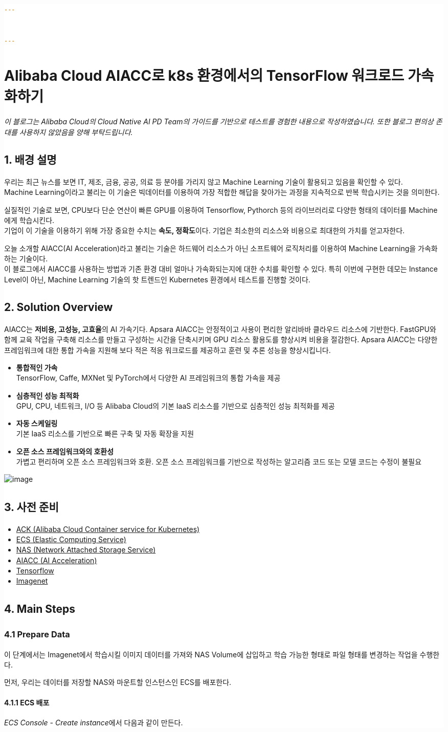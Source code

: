 ```yaml
---


---
```


<h1 id="alibaba-cloud-aiacc로-k8s-환경에서의-tensorflow-워크로드-가속화하기">Alibaba Cloud AIACC로 k8s 환경에서의 TensorFlow 워크로드 가속화하기</h1>
<p><em>이 블로그는 Alibaba Cloud의 Cloud Native AI PD Team의 가이드를 기반으로 테스트를 경험한 내용으로 작성하였습니다. 또한 블로그 편의상 존대를 사용하지 않았음을 양해 부탁드립니다.</em></p>
<h2 id="배경-설명">1. 배경 설명</h2>
<p>우리는 최근 뉴스를 보면 IT, 제조, 금융, 공공, 의료 등 분야를 가리지 않고 Machine Learning 기술이 활용되고 있음을 확인할 수 있다.<br>
Machine Learning이라고 불리는 이 기술은 빅데이터를 이용하여 가장 적합한 해답을 찾아가는 과정을 지속적으로 반복 학습시키는 것을 의미한다.</p>
<p>실질적인 기술로 보면, CPU보다 단순 연산이 빠른 GPU를 이용하여 Tensorflow, Pythorch 등의 라이브러리로 다양한 형태의 데이터를 Machine에게 학습시킨다.<br>
기업이 이 기술을 이용하기 위해 가장 중요한 수치는 <strong>속도, 정확도</strong>이다. 기업은 최소한의 리소스와 비용으로 최대한의 가치를 얻고자한다.</p>
<p>오늘 소개할 AIACC(AI Acceleration)라고 불리는 기술은 하드웨어 리소스가 아닌 소프트웨어 로직처리를 이용하여 Machine Learning을 가속화하는 기술이다.<br>
이 블로그에서 AIACC를 사용하는 방법과 기존 환경 대비 얼마나 가속화되는지에 대한 수치를 확인할 수 있다. 특히 이번에 구현한 데모는 Instance Level이 아닌, Machine Learning 기술의 핫 트렌드인 Kubernetes 환경에서 테스트를 진행할 것이다.</p>
<h2 id="solution-overview">2. Solution Overview</h2>
<p>AIACC는  <strong>저비용, 고성능, 고효율</strong>의 AI 가속기다. Apsara AIACC는 안정적이고 사용이 편리한 알리바바 클라우드 리소스에 기반한다. FastGPU와 함께 교육 작업을 구축해 리소스를 만들고 구성하는 시간을 단축시키며 GPU 리소스 활용도를 향상시켜 비용을 절감한다. Apsara AIACC는 다양한 프레임워크에 대한 통합 가속을 지원해 보다 적은 적응 워크로드를 제공하고 훈련 및 추론 성능을 향상시킵니다.</p>
<ul>
<li>
<p><strong>통합적인 가속</strong><br>
TensorFlow, Caffe, MXNet 및 PyTorch에서 다양한 AI 프레임워크의 통합 가속을 제공</p>
</li>
<li>
<p><strong>심층적인 성능 최적화</strong><br>
GPU, CPU, 네트워크, I/O 등 Alibaba Cloud의 기본 IaaS 리소스를 기반으로 심층적인 성능 최적화를 제공</p>
</li>
<li>
<p><strong>자동 스케일링</strong><br>
기본 IaaS 리소스를 기반으로 빠른 구축 및 자동 확장을 지원</p>
</li>
<li>
<p><strong>오픈 소스 프레임워크와의 호환성</strong><br>
가볍고 편리하며 오픈 소스 프레임워크와 호환. 오픈 소스 프레임워크를 기반으로 작성하는 알고리즘 코드 또는 모델 코드는 수정이 불필요</p>
</li>
</ul>
<p><img src="https://user-images.githubusercontent.com/34003729/139192643-a1fa6735-0f7f-4414-bc7e-bdedc864f202.png" alt="image"></p>
<h2 id="사전--준비">3. 사전  준비</h2>
<ul>
<li><a href="https://www.alibabacloud.com/help/product/85222.htm?spm=a2c63.m28257.a1.105.26125922Axipl7">ACK (Alibaba Cloud Container service for Kubernetes)</a></li>
<li><a href="https://www.alibabacloud.com/help/product/25365.htm?spm=a2c63.m28257.a1.1.26125922OCKW6p">ECS (Elastic Computing Service)</a></li>
<li><a href="https://www.alibabacloud.com/help/product/27516.htm?spm=a2c63.m28257.a1.20.26125922PfxVke">NAS (Network Attached Storage Service)</a></li>
<li><a href="https://www.alibabacloud.com/help/doc-detail/201994.htm?spm=a2c63.p38356.b99.824.72a87570dYdFmh">AIACC (AI Acceleration)</a></li>
<li><a href="https://www.tensorflow.org/?hl=ko">Tensorflow</a></li>
<li><a href="https://image-net.org/index.php">Imagenet</a></li>
</ul>
<h2 id="main-steps">4. Main Steps</h2>
<h3 id="prepare-data">4.1 Prepare Data</h3>
<p>이 단계에서는 Imagenet에서 학습시킬 이미지 데이터를 가져와 NAS Volume에 삽입하고 학습 가능한 형태로 파일 형태를 변경하는 작업을 수행한다.</p>
<p>먼저, 우리는 데이터를 저장할 NAS와 마운트할 인스턴스인 ECS를 배포한다.</p>
<h4 id="ecs-배포">4.1.1 ECS 배포</h4>
<p><em>ECS Console - Create instance</em>에서 다음과 같이 만든다.<br>